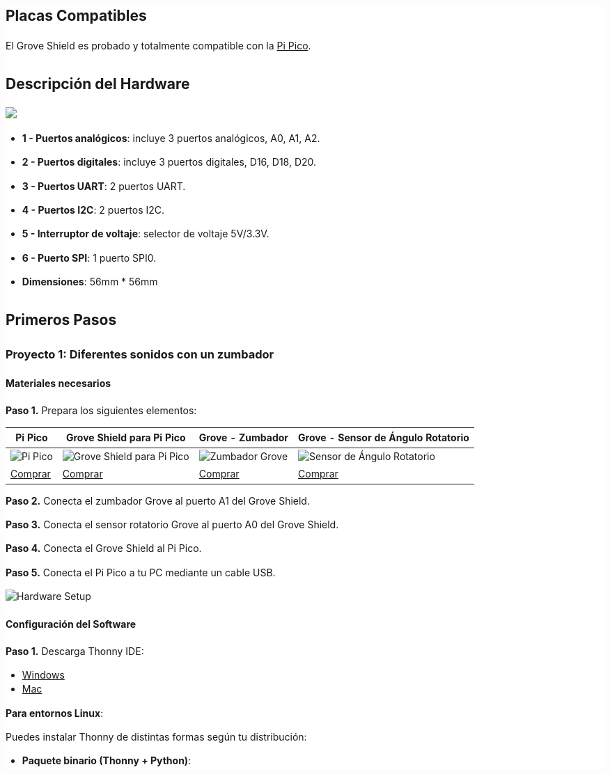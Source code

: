 ## Placas Compatibles

El Grove Shield es probado y totalmente compatible con la [Pi Pico](https://www.seeedstudio.com/Raspberry-Pi-Pico-p-4832.html).

## Descripción del Hardware

![](https://files.seeedstudio.com/wiki/Grove_Shield_for_Pi_Pico_V1.0/hardwareoverview.png)

- **1 - Puertos analógicos**: incluye 3 puertos analógicos, A0, A1, A2.
- **2 - Puertos digitales**: incluye 3 puertos digitales, D16, D18, D20.
- **3 - Puertos UART**: 2 puertos UART.
- **4 - Puertos I2C**: 2 puertos I2C.
- **5 - Interruptor de voltaje**: selector de voltaje 5V/3.3V.
- **6 - Puerto SPI**: 1 puerto SPI0.

- **Dimensiones**: 56mm * 56mm

## Primeros Pasos

### Proyecto 1: Diferentes sonidos con un zumbador

#### Materiales necesarios

**Paso 1.** Prepara los siguientes elementos:

| Pi Pico | Grove Shield para Pi Pico | Grove - Zumbador | Grove - Sensor de Ángulo Rotatorio |
|---------|----------------------------|------------------|-------------------------------------|
| ![Pi Pico](https://files.seeedstudio.com/wiki/Grove_Shield_for_Pi_Pico_V1.0/Picoboard1.jpg) | ![Grove Shield para Pi Pico](https://files.seeedstudio.com/wiki/Grove_Shield_for_Pi_Pico_V1.0/picobaseshield.png) | ![Zumbador Grove](https://files.seeedstudio.com/wiki/Base_Shield_V2/img/Buzzer.png) | ![Sensor de Ángulo Rotatorio](https://files.seeedstudio.com/wiki/Grove_Shield_for_Pi_Pico_V1.0/rotary.png) |
| [Comprar](https://www.seeedstudio.com/Raspberry-Pi-Pico-p-4832.html) | [Comprar](https://www.seeedstudio.com/Grove-Shield-for-Pi-Pico-v1-0-p-4846.html) | [Comprar](https://www.seeedstudio.com/Grove-Buzzer-p-768.html) | [Comprar](https://www.seeedstudio.com/Grove-Rotary-Angle-Sensor.html) |

**Paso 2.** Conecta el zumbador Grove al puerto A1 del Grove Shield.

**Paso 3.** Conecta el sensor rotatorio Grove al puerto A0 del Grove Shield.

**Paso 4.** Conecta el Grove Shield al Pi Pico.

**Paso 5.** Conecta el Pi Pico a tu PC mediante un cable USB.

![Hardware Setup](https://files.seeedstudio.com/wiki/Grove_Shield_for_Pi_Pico_V1.0/hardwareconnection.jpg)

#### Configuración del Software

**Paso 1.** Descarga Thonny IDE:

- [Windows](https://github.com/thonny/thonny/releases/download/v3.3.3/thonny-3.3.3.exe)
- [Mac](https://github.com/thonny/thonny/releases/download/v3.3.3/thonny-3.3.3.pkg)

**Para entornos Linux**:

Puedes instalar Thonny de distintas formas según tu distribución:

- **Paquete binario (Thonny + Python)**:
